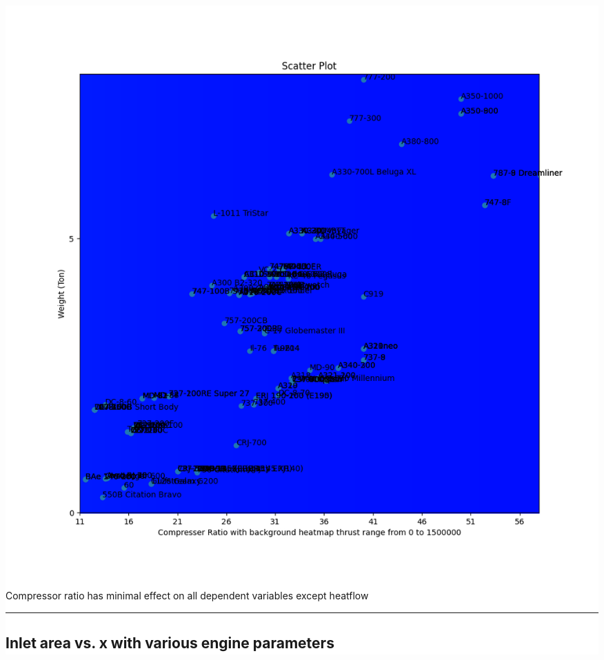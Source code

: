 ![plot](https://github.com/nopeless/jet-engine-analysis/blob/main/plots/plot%20of%20compresser_ratio-weight%20bg-thrust.png?raw=true)

Compressor ratio has minimal effect on all dependent variables except heatflow

---
## Inlet area vs. x with various engine parameters

